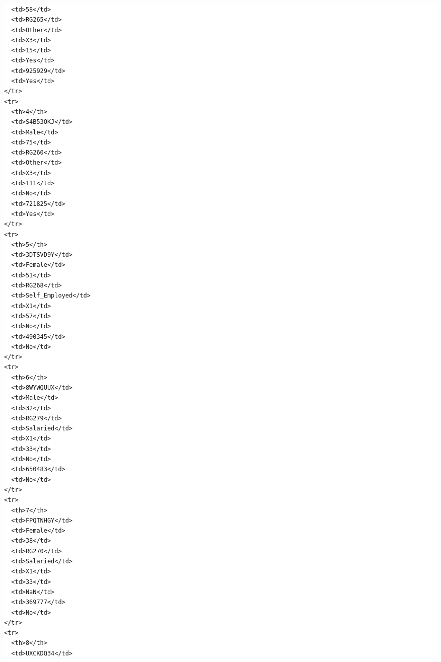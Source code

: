       <td>58</td>
      <td>RG265</td>
      <td>Other</td>
      <td>X3</td>
      <td>15</td>
      <td>Yes</td>
      <td>925929</td>
      <td>Yes</td>
    </tr>
    <tr>
      <th>4</th>
      <td>S4B53OKJ</td>
      <td>Male</td>
      <td>75</td>
      <td>RG260</td>
      <td>Other</td>
      <td>X3</td>
      <td>111</td>
      <td>No</td>
      <td>721825</td>
      <td>Yes</td>
    </tr>
    <tr>
      <th>5</th>
      <td>3DTSVD9Y</td>
      <td>Female</td>
      <td>51</td>
      <td>RG268</td>
      <td>Self_Employed</td>
      <td>X1</td>
      <td>57</td>
      <td>No</td>
      <td>490345</td>
      <td>No</td>
    </tr>
    <tr>
      <th>6</th>
      <td>8WYWQUUX</td>
      <td>Male</td>
      <td>32</td>
      <td>RG279</td>
      <td>Salaried</td>
      <td>X1</td>
      <td>33</td>
      <td>No</td>
      <td>650483</td>
      <td>No</td>
    </tr>
    <tr>
      <th>7</th>
      <td>FPQTNHGY</td>
      <td>Female</td>
      <td>38</td>
      <td>RG270</td>
      <td>Salaried</td>
      <td>X1</td>
      <td>33</td>
      <td>NaN</td>
      <td>369777</td>
      <td>No</td>
    </tr>
    <tr>
      <th>8</th>
      <td>UXCKDQ34</td>